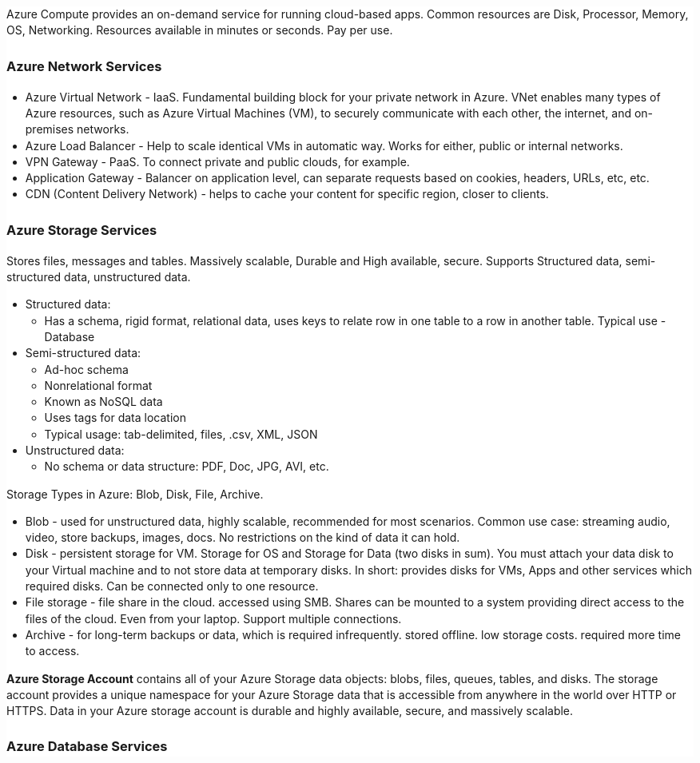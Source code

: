 Azure Compute provides an on-demand service for running cloud-based apps.
Common resources are Disk, Processor, Memory, OS, Networking. Resources available in minutes or seconds. Pay per use.

### Azure Network Services

- Azure Virtual Network - IaaS. Fundamental building block for your private network in Azure. VNet enables many types of Azure resources, such as Azure Virtual Machines (VM), to securely communicate with each other, the internet, and on-premises networks.
- Azure Load Balancer - Help to scale identical VMs in automatic way. Works for either, public or internal networks.
- VPN Gateway - PaaS. To connect private and public clouds, for example.
- Application Gateway - Balancer on application level, can separate requests based on cookies, headers, URLs, etc, etc.
- CDN (Content Delivery Network) - helps to cache your content for specific region, closer to clients.

### Azure Storage Services

Stores files, messages and tables. Massively scalable, Durable and High available, secure. Supports Structured data, semi-structured data, unstructured data.

- Structured data:
  - Has a schema, rigid format, relational data, uses keys to relate row in one table to a row in another table. Typical use - Database
- Semi-structured data:
  - Ad-hoc schema
  - Nonrelational format
  - Known as NoSQL data
  - Uses tags for data location
  - Typical usage: tab-delimited, files, .csv, XML, JSON
- Unstructured data:
  - No schema or data structure: PDF, Doc, JPG, AVI, etc.

Storage Types in Azure: Blob, Disk, File, Archive.

- Blob - used for unstructured data, highly scalable, recommended for most scenarios. Common use case: streaming audio, video, store backups, images, docs. No restrictions on the kind of data it can hold.
- Disk - persistent storage for VM. Storage for OS and Storage for Data (two disks in sum). You must attach your data disk to your Virtual machine and to not store data at temporary disks. In short: provides disks for VMs, Apps and other services which required disks. Can be connected only to one resource.
- File storage - file share in the cloud. accessed using SMB. Shares can be mounted to a system providing direct access to the files of the cloud. Even from your laptop. Support multiple connections.
- Archive - for long-term backups or data, which is required infrequently. stored offline. low storage costs. required more time to access.

**Azure Storage Account** contains all of your Azure Storage data objects: blobs, files, queues, tables, and disks. The storage account provides a unique namespace for your Azure Storage data that is accessible from anywhere in the world over HTTP or HTTPS. Data in your Azure storage account is durable and highly available, secure, and massively scalable.

### Azure Database Services
